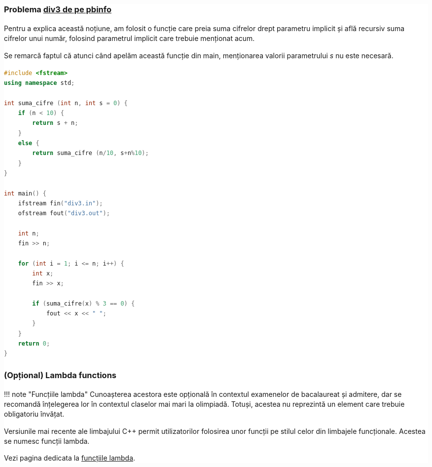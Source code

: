 ### Problema [div3 de pe pbinfo](https://www.pbinfo.ro/probleme/996/div3)

Pentru a explica această noțiune, am folosit o funcție care preia suma cifrelor drept parametru implicit și află recursiv suma cifrelor unui număr, folosind parametrul implicit care trebuie menționat acum.

Se remarcă faptul că atunci când apelăm această funcție din main, menționarea valorii parametrului $s$ nu este necesară. 

```cpp
#include <fstream>
using namespace std;

int suma_cifre (int n, int s = 0) {
    if (n < 10) {
        return s + n;
    }
    else {
        return suma_cifre (n/10, s+n%10);
    }
}

int main() {
    ifstream fin("div3.in");
    ofstream fout("div3.out");
    
    int n;
    fin >> n;
    
    for (int i = 1; i <= n; i++) {
        int x;
        fin >> x;
        
        if (suma_cifre(x) % 3 == 0) {
            fout << x << " ";
        }
    }
    return 0;
}
```

### (Opțional) Lambda functions  

!!! note "Funcțiile lambda"
    Cunoașterea acestora este opțională în contextul examenelor de bacalaureat și admitere, dar se recomandă înțelegerea lor în contextul claselor mai mari la olimpiadă. Totuși, acestea nu reprezintă un element care trebuie obligatoriu învățat.

Versiunile mai recente ale limbajului C++ permit utilizatorilor folosirea unor funcții pe stilul celor din limbajele funcționale. Acestea se numesc funcții lambda.

Vezi pagina dedicata la [funcțiile lambda](./lambdas.md).
